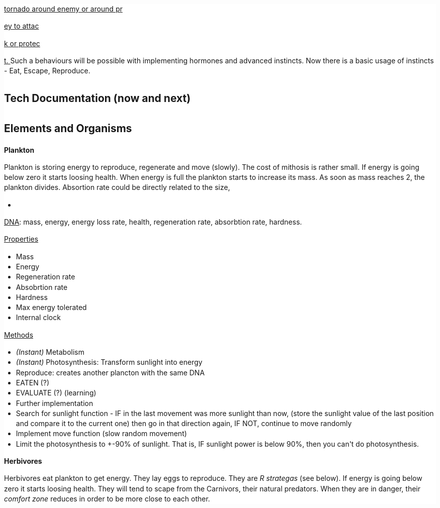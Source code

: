 <u> tornado around enemy or around pr</u>

<u>ey to attac</u>

<u>k or protec</u>

<u>t. </u>Such a behaviours will be possible with implementing hormones and advanced instincts. Now there is a basic usage of instincts - Eat, Escape, Reproduce. 

## Tech Documentation (now and next)

## Elements and Organisms

**Plankton**

Plankton is storing energy to reproduce, regenerate and move (slowly). The cost of mithosis is rather small. If energy is going below zero it starts loosing health. When energy is full the plankton starts to increase its mass. As soon as mass reaches 2, the plankton divides. Absortion rate could be directly related to the size,

*

<u>DNA</u>: mass, energy, energy loss rate, health, regeneration rate, absorbtion rate, hardness.

<u>Properties</u>

*   Mass
*   Energy
*   Regeneration rate
*   Absobrtion rate
*   Hardness
*   Max energy tolerated
*   Internal clock

<u>Methods</u>

*   _(Instant)_ Metabolism
*   _(Instant)_ Photosynthesis: Transform sunlight into energy
*   Reproduce: creates another plancton with the same DNA
*   EATEN (?)
*   EVALUATE (?) (learning)
*   Further implementation
*   Search for sunlight function - IF in the last movement was more sunlight than now, (store the sunlight value of the last position and compare it to the current one) then go in that direction again, IF NOT, continue to move randomly
*   Implement move function (slow random movement)
*   Limit the photosynthesis to +-90% of sunlight. That is, IF sunlight power is below 90%, then you can't do photosynthesis.

**Herbivores**

Herbivores eat plankton to get energy. They lay eggs to reproduce. They are _R strategas_ (see below). If energy is going below zero it starts loosing health. They will tend to scape from the Carnivors, their natural predators. When they are in danger, their _comfort zone_ reduces in order to be more close to each other.
